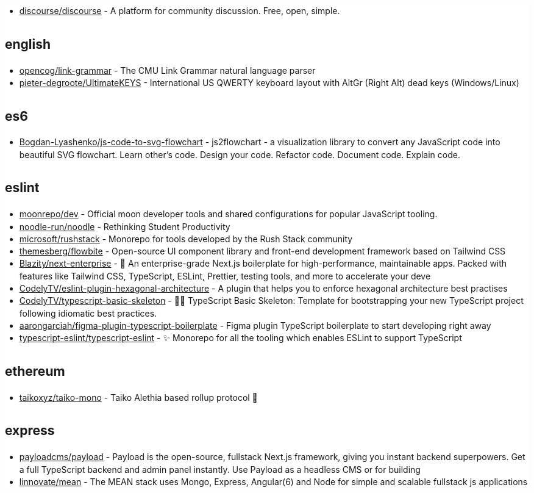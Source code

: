 - [discourse/discourse](https://github.com/discourse/discourse) - A platform for community discussion. Free, open, simple.

## english 

- [opencog/link-grammar](https://github.com/opencog/link-grammar) - The CMU Link Grammar natural language parser
- [pieter-degroote/UltimateKEYS](https://github.com/pieter-degroote/UltimateKEYS) - International US QWERTY keyboard layout with AltGr (Right Alt) dead keys (Windows/Linux)

## es6 

- [Bogdan-Lyashenko/js-code-to-svg-flowchart](https://github.com/Bogdan-Lyashenko/js-code-to-svg-flowchart) - js2flowchart - a visualization library to convert any JavaScript code into beautiful SVG flowchart. Learn other’s code. Design your code. Refactor code. Document code. Explain code.

## eslint 

- [moonrepo/dev](https://github.com/moonrepo/dev) - Official moon developer tools and shared configurations for popular JavaScript tooling.
- [noodle-run/noodle](https://github.com/noodle-run/noodle) - Rethinking Student Productivity
- [microsoft/rushstack](https://github.com/microsoft/rushstack) - Monorepo for tools developed by the Rush Stack community
- [themesberg/flowbite](https://github.com/themesberg/flowbite) - Open-source UI component library and front-end development framework based on Tailwind CSS
- [Blazity/next-enterprise](https://github.com/Blazity/next-enterprise) - 💼 An enterprise-grade Next.js boilerplate for high-performance, maintainable apps. Packed with features like Tailwind CSS, TypeScript, ESLint, Prettier, testing tools, and more to accelerate your deve
- [CodelyTV/eslint-plugin-hexagonal-architecture](https://github.com/CodelyTV/eslint-plugin-hexagonal-architecture) - A plugin that helps you to enforce hexagonal architecture best practises
- [CodelyTV/typescript-basic-skeleton](https://github.com/CodelyTV/typescript-basic-skeleton) - 🔷🌱 TypeScript Basic Skeleton: Template for bootstrapping your new TypeScript project following idiomatic best practices.
- [aarongarciah/figma-plugin-typescript-boilerplate](https://github.com/aarongarciah/figma-plugin-typescript-boilerplate) - Figma plugin TypeScript boilerplate to start developing right away
- [typescript-eslint/typescript-eslint](https://github.com/typescript-eslint/typescript-eslint) - :sparkles: Monorepo for all the tooling which enables ESLint to support TypeScript

## ethereum 

- [taikoxyz/taiko-mono](https://github.com/taikoxyz/taiko-mono) - Taiko Alethia based rollup protocol 🥁

## express 

- [payloadcms/payload](https://github.com/payloadcms/payload) - Payload is the open-source, fullstack Next.js framework, giving you instant backend superpowers. Get a full TypeScript backend and admin panel instantly. Use Payload as a headless CMS or for building 
- [linnovate/mean](https://github.com/linnovate/mean) - The MEAN stack uses Mongo, Express, Angular(6) and Node for simple and scalable fullstack js applications
